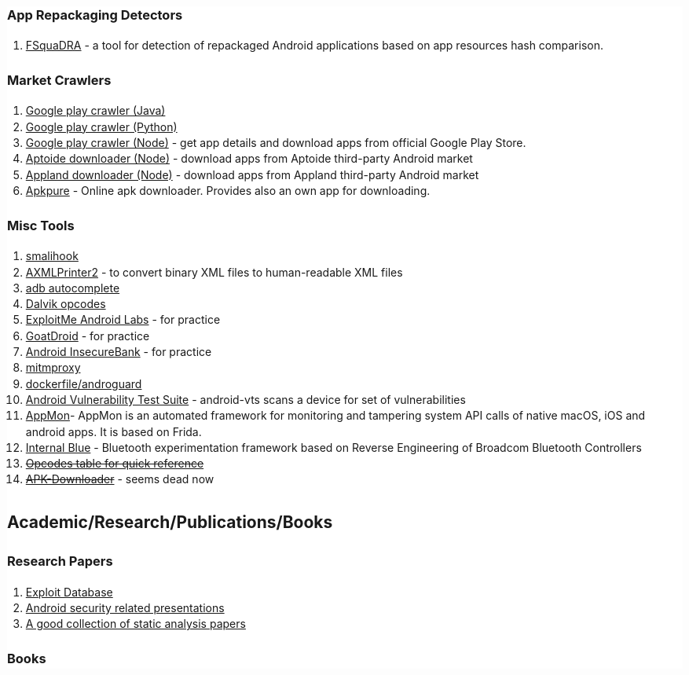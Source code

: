 ### App Repackaging Detectors

1. [FSquaDRA](https://github.com/zyrikby/FSquaDRA) - a tool for detection of repackaged Android applications based on app resources hash comparison.

### Market Crawlers

1. [Google play crawler (Java)](https://github.com/Akdeniz/google-play-crawler)
2. [Google play crawler (Python)](https://github.com/egirault/googleplay-api)
3. [Google play crawler (Node)](https://github.com/dweinstein/node-google-play) - get app details and download apps from official Google Play Store.
4. [Aptoide downloader (Node)](https://github.com/dweinstein/node-aptoide) - download apps from Aptoide third-party Android market
5. [Appland downloader (Node)](https://github.com/dweinstein/node-appland) - download apps from Appland third-party Android market
6. [Apkpure](https://apkpure.com/) - Online apk downloader. Provides also an own app for downloading.

### Misc Tools

1. [smalihook](http://androidcracking.blogspot.com/2011/03/original-smalihook-java-source.html)
3. [AXMLPrinter2](http://code.google.com/p/android4me/downloads/detail?name=AXMLPrinter2.jar) - to convert binary XML files to human-readable XML files
4. [adb autocomplete](https://github.com/mbrubeck/android-completion)
5. [Dalvik opcodes](http://pallergabor.uw.hu/androidblog/dalvik_opcodes.html)
7. [ExploitMe Android Labs](http://securitycompass.github.io/AndroidLabs/setup.html) - for practice
8. [GoatDroid](https://github.com/jackMannino/OWASP-GoatDroid-Project) - for practice
9. [Android InsecureBank](https://github.com/dineshshetty/Android-InsecureBankv2) - for practice
10. [mitmproxy](https://github.com/mitmproxy/mitmproxy)
11. [dockerfile/androguard](https://github.com/dweinstein/dockerfile-androguard)
12. [Android Vulnerability Test Suite](https://github.com/AndroidVTS/android-vts) - android-vts scans a device for set of vulnerabilities
13. [AppMon](https://github.com/dpnishant/appmon)- AppMon is an automated framework for monitoring and tampering system API calls of native macOS, iOS and android apps. It is based on Frida.
14. [Internal Blue](https://github.com/seemoo-lab/internalblue) - Bluetooth experimentation framework based on Reverse Engineering of Broadcom Bluetooth Controllers
15. ~~[Opcodes table for quick reference](http://ww38.xchg.info/corkami/opcodes_tables.pdf)~~
15. ~~[APK-Downloader](http://codekiem.com/2012/02/24/apk-downloader/)~~ - seems dead now

## <a name="academic"></a>Academic/Research/Publications/Books

### Research Papers

1. [Exploit Database](https://www.exploit-db.com/papers/)
2. [Android security related presentations](https://github.com/jacobsoo/AndroidSlides)
3. [A good collection of static analysis papers](https://tthtlc.wordpress.com/2011/09/01/static-analysis-of-android-applications/)

### Books
